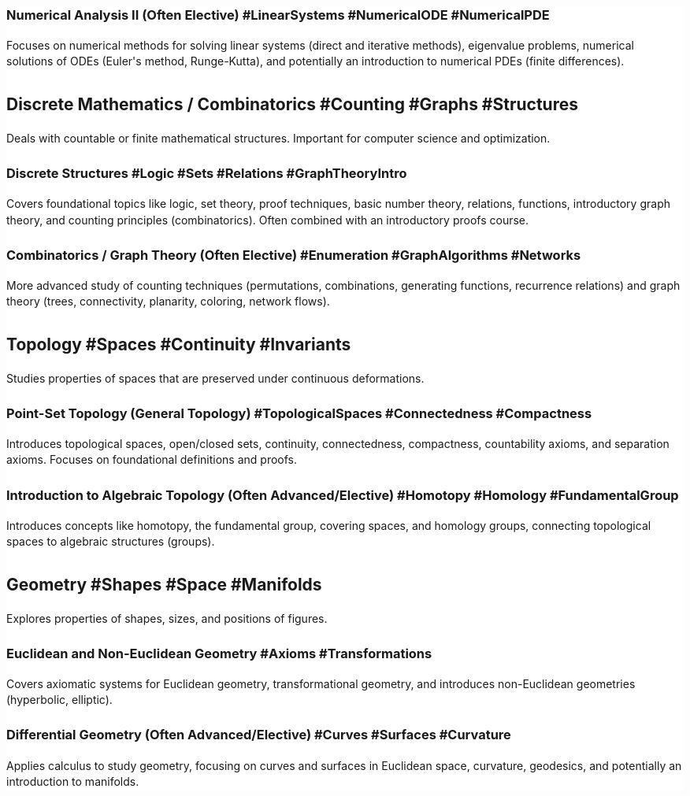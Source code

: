 ### Numerical Analysis II (Often Elective) #LinearSystems #NumericalODE #NumericalPDE
Focuses on numerical methods for solving linear systems (direct and iterative methods), eigenvalue problems, numerical solutions of ODEs (Euler's method, Runge-Kutta), and potentially an introduction to numerical PDEs (finite differences).

## Discrete Mathematics / Combinatorics #Counting #Graphs #Structures
Deals with countable or finite mathematical structures. Important for computer science and optimization.

### Discrete Structures #Logic #Sets #Relations #GraphTheoryIntro
Covers foundational topics like logic, set theory, proof techniques, basic number theory, relations, functions, introductory graph theory, and counting principles (combinatorics). Often combined with an introductory proofs course.

### Combinatorics / Graph Theory (Often Elective) #Enumeration #GraphAlgorithms #Networks
More advanced study of counting techniques (permutations, combinations, generating functions, recurrence relations) and graph theory (trees, connectivity, planarity, coloring, network flows).

## Topology #Spaces #Continuity #Invariants
Studies properties of spaces that are preserved under continuous deformations.

### Point-Set Topology (General Topology) #TopologicalSpaces #Connectedness #Compactness
Introduces topological spaces, open/closed sets, continuity, connectedness, compactness, countability axioms, and separation axioms. Focuses on foundational definitions and proofs.

### Introduction to Algebraic Topology (Often Advanced/Elective) #Homotopy #Homology #FundamentalGroup
Introduces concepts like homotopy, the fundamental group, covering spaces, and homology groups, connecting topological spaces to algebraic structures (groups).

## Geometry #Shapes #Space #Manifolds
Explores properties of shapes, sizes, and positions of figures.

### Euclidean and Non-Euclidean Geometry #Axioms #Transformations
Covers axiomatic systems for Euclidean geometry, transformational geometry, and introduces non-Euclidean geometries (hyperbolic, elliptic).

### Differential Geometry (Often Advanced/Elective) #Curves #Surfaces #Curvature
Applies calculus to study geometry, focusing on curves and surfaces in Euclidean space, curvature, geodesics, and potentially an introduction to manifolds.
